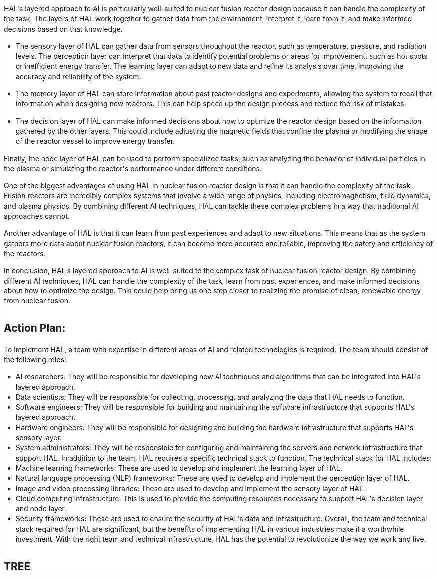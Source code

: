 HAL's layered approach to AI is particularly well-suited to nuclear fusion reactor design because it can handle the complexity of the task. The layers of HAL work together to gather data from the environment, interpret it, learn from it, and make informed decisions based on that knowledge.

- The sensory layer of HAL can gather data from sensors throughout the reactor, such as temperature, pressure, and radiation levels. The perception layer can interpret that data to identify potential problems or areas for improvement, such as hot spots or inefficient energy transfer. The learning layer can adapt to new data and refine its analysis over time, improving the accuracy and reliability of the system.

- The memory layer of HAL can store information about past reactor designs and experiments, allowing the system to recall that information when designing new reactors. This can help speed up the design process and reduce the risk of mistakes.

- The decision layer of HAL can make informed decisions about how to optimize the reactor design based on the information gathered by the other layers. This could include adjusting the magnetic fields that confine the plasma or modifying the shape of the reactor vessel to improve energy transfer.

Finally, the node layer of HAL can be used to perform specialized tasks, such as analyzing the behavior of individual particles in the plasma or simulating the reactor's performance under different conditions.

One of the biggest advantages of using HAL in nuclear fusion reactor design is that it can handle the complexity of the task. Fusion reactors are incredibly complex systems that involve a wide range of physics, including electromagnetism, fluid dynamics, and plasma physics. By combining different AI techniques, HAL can tackle these complex problems in a way that traditional AI approaches cannot.

Another advantage of HAL is that it can learn from past experiences and adapt to new situations. This means that as the system gathers more data about nuclear fusion reactors, it can become more accurate and reliable, improving the safety and efficiency of the reactors.

In conclusion, HAL's layered approach to AI is well-suited to the complex task of nuclear fusion reactor design. By combining different AI techniques, HAL can handle the complexity of the task, learn from past experiences, and make informed decisions about how to optimize the design. This could help bring us one step closer to realizing the promise of clean, renewable energy from nuclear fusion.
## Action Plan:
To implement HAL, a team with expertise in different areas of AI and related technologies is required. The team should consist of the following roles:
- AI researchers: They will be responsible for developing new AI techniques and algorithms that can be integrated into HAL's layered approach.
- Data scientists: They will be responsible for collecting, processing, and analyzing the data that HAL needs to function.
- Software engineers: They will be responsible for building and maintaining the software infrastructure that supports HAL's layered approach.
- Hardware engineers: They will be responsible for designing and building the hardware infrastructure that supports HAL's sensory layer.
- System administrators: They will be responsible for configuring and maintaining the servers and network infrastructure that support HAL.
In addition to the team, HAL requires a specific technical stack to function. The technical stack for HAL includes:
- Machine learning frameworks: These are used to develop and implement the learning layer of HAL.
- Natural language processing (NLP) frameworks: These are used to develop and implement the perception layer of HAL.
- Image and video processing libraries: These are used to develop and implement the sensory layer of HAL.
- Cloud computing infrastructure: This is used to provide the computing resources necessary to support HAL's decision layer and node layer.
- Security frameworks: These are used to ensure the security of HAL's data and infrastructure.
Overall, the team and technical stack required for HAL are significant, but the benefits of implementing HAL in various industries make it a worthwhile investment. With the right team and technical infrastructure, HAL has the potential to revolutionize the way we work and live.
## TREE